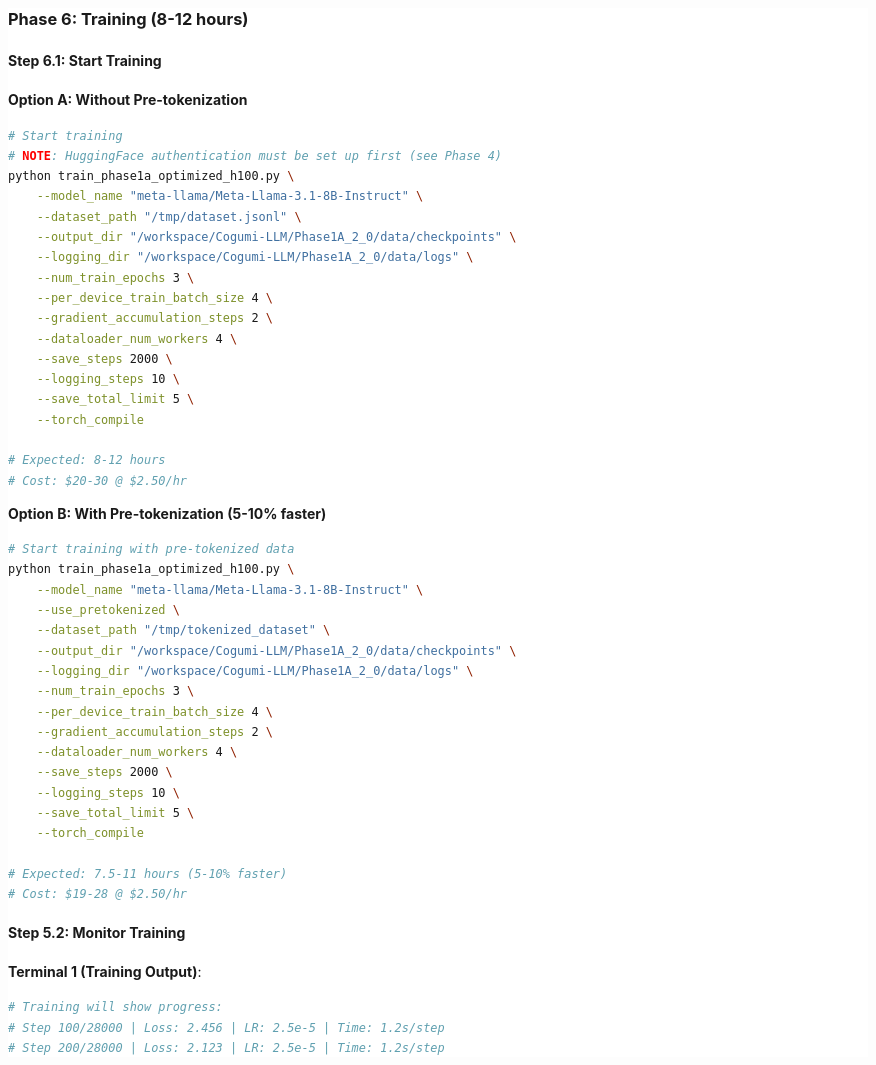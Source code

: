 
### Phase 6: Training (8-12 hours)

#### Step 6.1: Start Training

**Option A: Without Pre-tokenization**
```bash
# Start training
# NOTE: HuggingFace authentication must be set up first (see Phase 4)
python train_phase1a_optimized_h100.py \
    --model_name "meta-llama/Meta-Llama-3.1-8B-Instruct" \
    --dataset_path "/tmp/dataset.jsonl" \
    --output_dir "/workspace/Cogumi-LLM/Phase1A_2_0/data/checkpoints" \
    --logging_dir "/workspace/Cogumi-LLM/Phase1A_2_0/data/logs" \
    --num_train_epochs 3 \
    --per_device_train_batch_size 4 \
    --gradient_accumulation_steps 2 \
    --dataloader_num_workers 4 \
    --save_steps 2000 \
    --logging_steps 10 \
    --save_total_limit 5 \
    --torch_compile

# Expected: 8-12 hours
# Cost: $20-30 @ $2.50/hr
```

**Option B: With Pre-tokenization (5-10% faster)**
```bash
# Start training with pre-tokenized data
python train_phase1a_optimized_h100.py \
    --model_name "meta-llama/Meta-Llama-3.1-8B-Instruct" \
    --use_pretokenized \
    --dataset_path "/tmp/tokenized_dataset" \
    --output_dir "/workspace/Cogumi-LLM/Phase1A_2_0/data/checkpoints" \
    --logging_dir "/workspace/Cogumi-LLM/Phase1A_2_0/data/logs" \
    --num_train_epochs 3 \
    --per_device_train_batch_size 4 \
    --gradient_accumulation_steps 2 \
    --dataloader_num_workers 4 \
    --save_steps 2000 \
    --logging_steps 10 \
    --save_total_limit 5 \
    --torch_compile

# Expected: 7.5-11 hours (5-10% faster)
# Cost: $19-28 @ $2.50/hr
```

#### Step 5.2: Monitor Training

**Terminal 1 (Training Output)**:
```bash
# Training will show progress:
# Step 100/28000 | Loss: 2.456 | LR: 2.5e-5 | Time: 1.2s/step
# Step 200/28000 | Loss: 2.123 | LR: 2.5e-5 | Time: 1.2s/step
```
